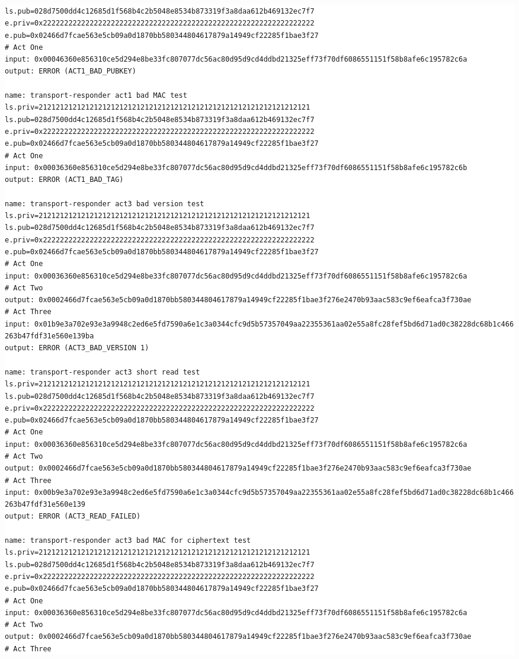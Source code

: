 ```
ls.pub=028d7500dd4c12685d1f568b4c2b5048e8534b873319f3a8daa612b469132ec7f7
e.priv=0x2222222222222222222222222222222222222222222222222222222222222222
e.pub=0x02466d7fcae563e5cb09a0d1870bb580344804617879a14949cf22285f1bae3f27
# Act One
input: 0x00046360e856310ce5d294e8be33fc807077dc56ac80d95d9cd4ddbd21325eff73f70df6086551151f58b8afe6c195782c6a
output: ERROR (ACT1_BAD_PUBKEY)

name: transport-responder act1 bad MAC test
ls.priv=2121212121212121212121212121212121212121212121212121212121212121
ls.pub=028d7500dd4c12685d1f568b4c2b5048e8534b873319f3a8daa612b469132ec7f7
e.priv=0x2222222222222222222222222222222222222222222222222222222222222222
e.pub=0x02466d7fcae563e5cb09a0d1870bb580344804617879a14949cf22285f1bae3f27
# Act One
input: 0x00036360e856310ce5d294e8be33fc807077dc56ac80d95d9cd4ddbd21325eff73f70df6086551151f58b8afe6c195782c6b
output: ERROR (ACT1_BAD_TAG)

name: transport-responder act3 bad version test
ls.priv=2121212121212121212121212121212121212121212121212121212121212121
ls.pub=028d7500dd4c12685d1f568b4c2b5048e8534b873319f3a8daa612b469132ec7f7
e.priv=0x2222222222222222222222222222222222222222222222222222222222222222
e.pub=0x02466d7fcae563e5cb09a0d1870bb580344804617879a14949cf22285f1bae3f27
# Act One
input: 0x00036360e856310ce5d294e8be33fc807077dc56ac80d95d9cd4ddbd21325eff73f70df6086551151f58b8afe6c195782c6a
# Act Two
output: 0x0002466d7fcae563e5cb09a0d1870bb580344804617879a14949cf22285f1bae3f276e2470b93aac583c9ef6eafca3f730ae
# Act Three
input: 0x01b9e3a702e93e3a9948c2ed6e5fd7590a6e1c3a0344cfc9d5b57357049aa22355361aa02e55a8fc28fef5bd6d71ad0c38228dc68b1c466263b47fdf31e560e139ba
output: ERROR (ACT3_BAD_VERSION 1)

name: transport-responder act3 short read test
ls.priv=2121212121212121212121212121212121212121212121212121212121212121
ls.pub=028d7500dd4c12685d1f568b4c2b5048e8534b873319f3a8daa612b469132ec7f7
e.priv=0x2222222222222222222222222222222222222222222222222222222222222222
e.pub=0x02466d7fcae563e5cb09a0d1870bb580344804617879a14949cf22285f1bae3f27
# Act One
input: 0x00036360e856310ce5d294e8be33fc807077dc56ac80d95d9cd4ddbd21325eff73f70df6086551151f58b8afe6c195782c6a
# Act Two
output: 0x0002466d7fcae563e5cb09a0d1870bb580344804617879a14949cf22285f1bae3f276e2470b93aac583c9ef6eafca3f730ae
# Act Three
input: 0x00b9e3a702e93e3a9948c2ed6e5fd7590a6e1c3a0344cfc9d5b57357049aa22355361aa02e55a8fc28fef5bd6d71ad0c38228dc68b1c466263b47fdf31e560e139
output: ERROR (ACT3_READ_FAILED)

name: transport-responder act3 bad MAC for ciphertext test
ls.priv=2121212121212121212121212121212121212121212121212121212121212121
ls.pub=028d7500dd4c12685d1f568b4c2b5048e8534b873319f3a8daa612b469132ec7f7
e.priv=0x2222222222222222222222222222222222222222222222222222222222222222
e.pub=0x02466d7fcae563e5cb09a0d1870bb580344804617879a14949cf22285f1bae3f27
# Act One
input: 0x00036360e856310ce5d294e8be33fc807077dc56ac80d95d9cd4ddbd21325eff73f70df6086551151f58b8afe6c195782c6a
# Act Two
output: 0x0002466d7fcae563e5cb09a0d1870bb580344804617879a14949cf22285f1bae3f276e2470b93aac583c9ef6eafca3f730ae
# Act Three
```